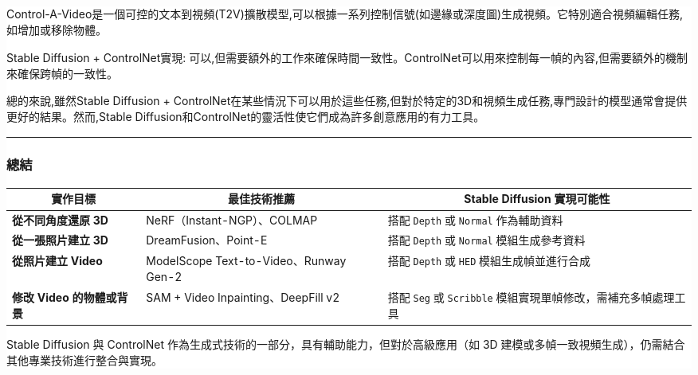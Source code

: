 Control-A-Video是一個可控的文本到視頻(T2V)擴散模型,可以根據一系列控制信號(如邊緣或深度圖)生成視頻。它特別適合視頻編輯任務,如增加或移除物體。

Stable Diffusion + ControlNet實現: 可以,但需要額外的工作來確保時間一致性。ControlNet可以用來控制每一幀的內容,但需要額外的機制來確保跨幀的一致性。

總的來說,雖然Stable Diffusion + ControlNet在某些情況下可以用於這些任務,但對於特定的3D和視頻生成任務,專門設計的模型通常會提供更好的結果。然而,Stable Diffusion和ControlNet的靈活性使它們成為許多創意應用的有力工具。


---

### **總結**

|**實作目標**|**最佳技術推薦**|**Stable Diffusion 實現可能性**|
|---|---|---|
|**從不同角度還原 3D**|NeRF（Instant-NGP）、COLMAP|搭配 `Depth` 或 `Normal` 作為輔助資料|
|**從一張照片建立 3D**|DreamFusion、Point-E|搭配 `Depth` 或 `Normal` 模組生成參考資料|
|**從照片建立 Video**|ModelScope Text-to-Video、Runway Gen-2|搭配 `Depth` 或 `HED` 模組生成幀並進行合成|
|**修改 Video 的物體或背景**|SAM + Video Inpainting、DeepFill v2|搭配 `Seg` 或 `Scribble` 模組實現單幀修改，需補充多幀處理工具|

Stable Diffusion 與 ControlNet 作為生成式技術的一部分，具有輔助能力，但對於高級應用（如 3D 建模或多幀一致視頻生成），仍需結合其他專業技術進行整合與實現。


